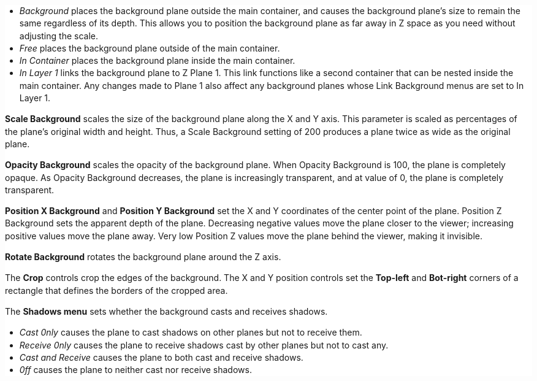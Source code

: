 
* *Background* places the background plane outside the main container, and causes the background plane’s size to remain the same regardless of its depth. This allows you to position the background plane as far away in Z space as you need without adjusting the scale.
* *Free* places the background plane outside of the main container.
* *In Container* places the background plane inside the main container.
* *In Layer 1* links the background plane to Z Plane 1. This link functions like a second container that can be nested inside the main container. Any changes made to Plane 1 also affect any background planes whose Link Background menus are set to In Layer 1.


**Scale Background** scales the size of the background plane along the X and Y axis. This parameter is scaled as percentages of the plane’s original width and height. Thus, a Scale Background setting of 200 produces a plane twice as wide as the original plane.


**Opacity Background** scales the opacity of the background plane. When Opacity Background is 100, the plane is completely opaque. As Opacity Background decreases, the plane is increasingly transparent, and at value of 0, the plane is completely transparent.


**Position X Background** and **Position Y Background** set the X and Y coordinates of the center point of the plane. Position Z Background sets the apparent depth of the plane. Decreasing negative values move the plane closer to the viewer; increasing positive values move the plane away. Very low Position Z values move the plane behind the viewer, making it invisible.


**Rotate Background** rotates the background plane around the Z axis.


The **Crop** controls crop the edges of the background. The X and Y position controls set the **Top-left** and **Bot-right** corners of a rectangle that defines the borders of the cropped area.


The **Shadows menu** sets whether the background casts and receives shadows.


* *Cast 0nly* causes the plane to cast shadows on other planes but not to receive them.
* *Receive 0nly* causes the plane to receive shadows cast by other planes but not to cast any.
* *Cast and Receive* causes the plane to both cast and receive shadows.
* *0ff* causes the plane to neither cast nor receive shadows.


